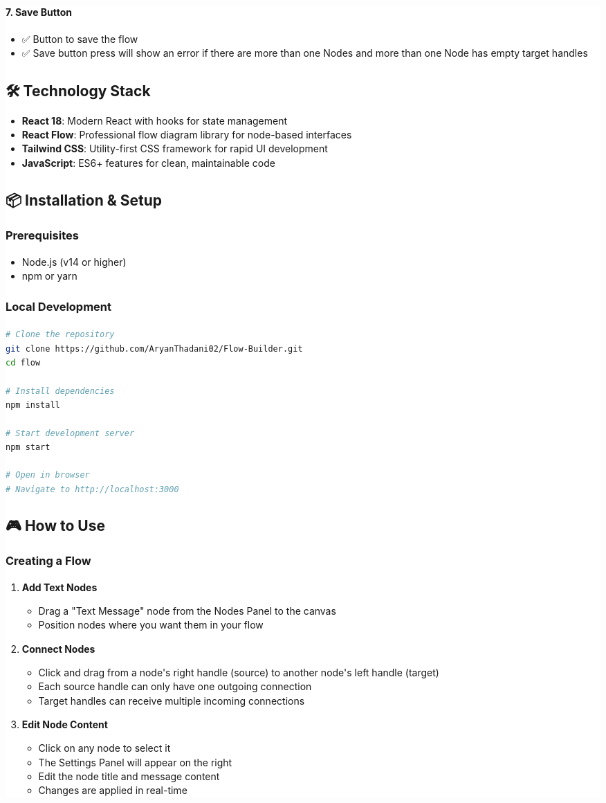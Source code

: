 #### 7. **Save Button**
- ✅ Button to save the flow
- ✅ Save button press will show an error if there are more than one Nodes and more than one Node has empty target handles

## 🛠️ Technology Stack

- **React 18**: Modern React with hooks for state management
- **React Flow**: Professional flow diagram library for node-based interfaces
- **Tailwind CSS**: Utility-first CSS framework for rapid UI development
- **JavaScript**: ES6+ features for clean, maintainable code

## 📦 Installation & Setup

### Prerequisites
- Node.js (v14 or higher)
- npm or yarn

### Local Development
```bash
# Clone the repository
git clone https://github.com/AryanThadani02/Flow-Builder.git
cd flow

# Install dependencies
npm install

# Start development server
npm start

# Open in browser
# Navigate to http://localhost:3000
```

## 🎮 How to Use

### Creating a Flow

1. **Add Text Nodes**
   - Drag a "Text Message" node from the Nodes Panel to the canvas
   - Position nodes where you want them in your flow

2. **Connect Nodes**
   - Click and drag from a node's right handle (source) to another node's left handle (target)
   - Each source handle can only have one outgoing connection
   - Target handles can receive multiple incoming connections

3. **Edit Node Content**
   - Click on any node to select it
   - The Settings Panel will appear on the right
   - Edit the node title and message content
   - Changes are applied in real-time
